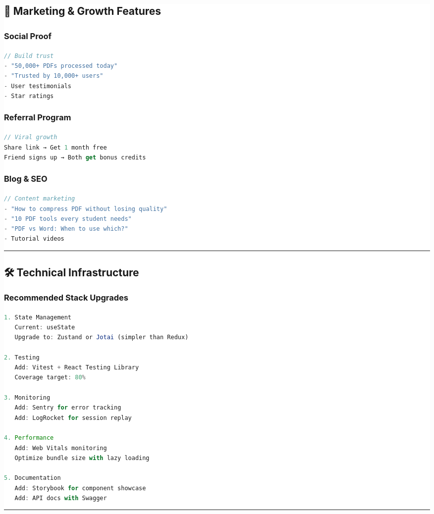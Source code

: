 
## 📱 Marketing & Growth Features

### Social Proof
```javascript
// Build trust
- "50,000+ PDFs processed today"
- "Trusted by 10,000+ users"
- User testimonials
- Star ratings
```

### Referral Program
```javascript
// Viral growth
Share link → Get 1 month free
Friend signs up → Both get bonus credits
```

### Blog & SEO
```javascript
// Content marketing
- "How to compress PDF without losing quality"
- "10 PDF tools every student needs"
- "PDF vs Word: When to use which?"
- Tutorial videos
```

---

## 🛠️ Technical Infrastructure

### Recommended Stack Upgrades

```javascript
1. State Management
   Current: useState
   Upgrade to: Zustand or Jotai (simpler than Redux)
   
2. Testing
   Add: Vitest + React Testing Library
   Coverage target: 80%
   
3. Monitoring
   Add: Sentry for error tracking
   Add: LogRocket for session replay
   
4. Performance
   Add: Web Vitals monitoring
   Optimize bundle size with lazy loading
   
5. Documentation
   Add: Storybook for component showcase
   Add: API docs with Swagger
```

---